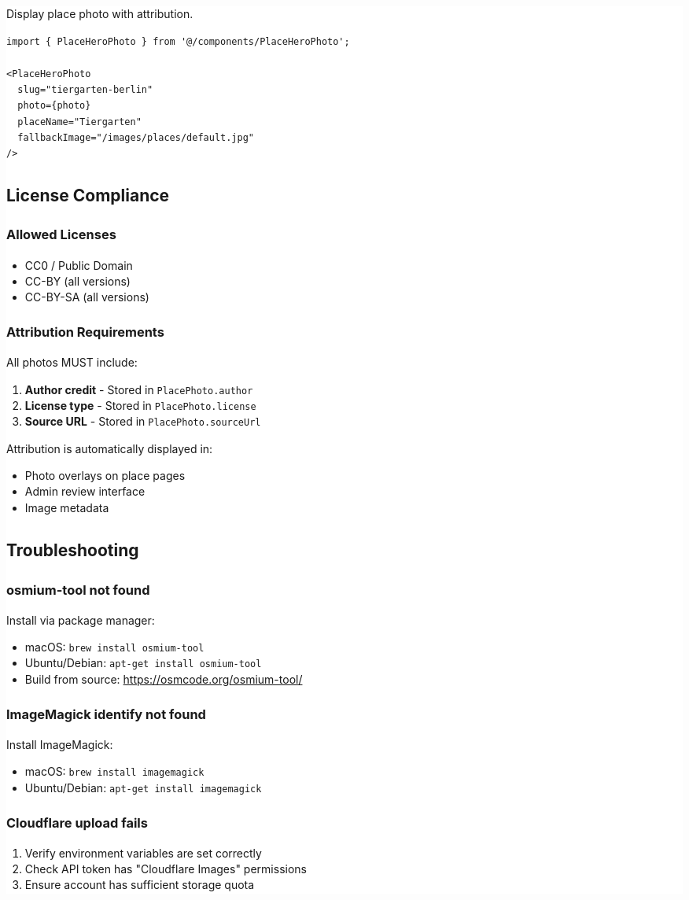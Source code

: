 Display place photo with attribution.

```tsx
import { PlaceHeroPhoto } from '@/components/PlaceHeroPhoto';

<PlaceHeroPhoto
  slug="tiergarten-berlin"
  photo={photo}
  placeName="Tiergarten"
  fallbackImage="/images/places/default.jpg"
/>
```

## License Compliance

### Allowed Licenses

- CC0 / Public Domain
- CC-BY (all versions)
- CC-BY-SA (all versions)

### Attribution Requirements

All photos MUST include:
1. **Author credit** - Stored in `PlacePhoto.author`
2. **License type** - Stored in `PlacePhoto.license`
3. **Source URL** - Stored in `PlacePhoto.sourceUrl`

Attribution is automatically displayed in:
- Photo overlays on place pages
- Admin review interface
- Image metadata

## Troubleshooting

### osmium-tool not found

Install via package manager:
- macOS: `brew install osmium-tool`
- Ubuntu/Debian: `apt-get install osmium-tool`
- Build from source: https://osmcode.org/osmium-tool/

### ImageMagick identify not found

Install ImageMagick:
- macOS: `brew install imagemagick`
- Ubuntu/Debian: `apt-get install imagemagick`

### Cloudflare upload fails

1. Verify environment variables are set correctly
2. Check API token has "Cloudflare Images" permissions
3. Ensure account has sufficient storage quota
